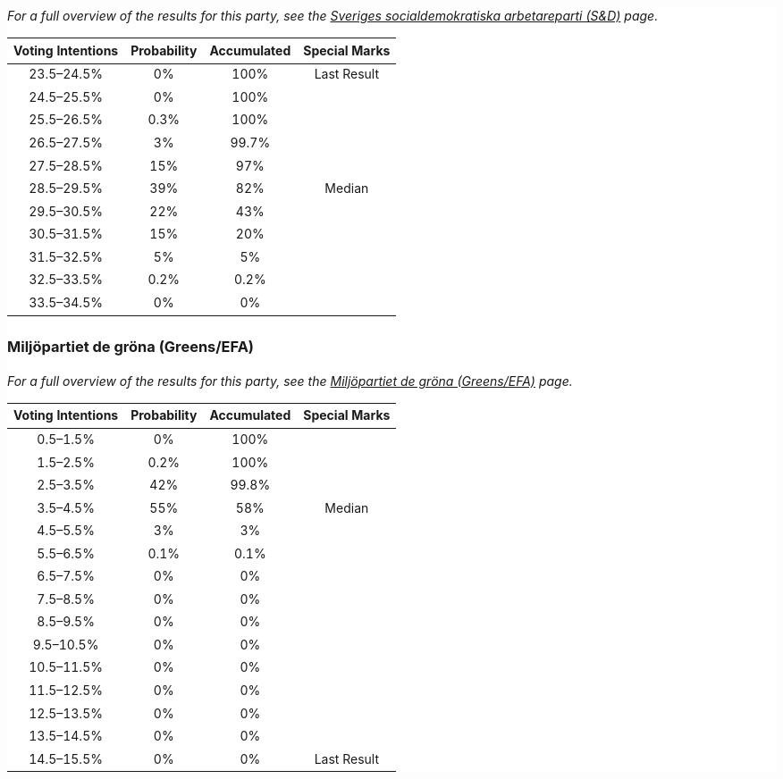 *For a full overview of the results for this party, see the [Sveriges socialdemokratiska arbetareparti (S&D)](party-sverigessocialdemokratiskaarbetarepartisd.html) page.*

| Voting Intentions | Probability | Accumulated | Special Marks |
|:-----------------:|:-----------:|:-----------:|:-------------:|
| 23.5–24.5% | 0% | 100% | Last Result |
| 24.5–25.5% | 0% | 100% |  |
| 25.5–26.5% | 0.3% | 100% |  |
| 26.5–27.5% | 3% | 99.7% |  |
| 27.5–28.5% | 15% | 97% |  |
| 28.5–29.5% | 39% | 82% | Median |
| 29.5–30.5% | 22% | 43% |  |
| 30.5–31.5% | 15% | 20% |  |
| 31.5–32.5% | 5% | 5% |  |
| 32.5–33.5% | 0.2% | 0.2% |  |
| 33.5–34.5% | 0% | 0% |  |

### Miljöpartiet de gröna (Greens/EFA)

*For a full overview of the results for this party, see the [Miljöpartiet de gröna (Greens/EFA)](party-miljöpartietdegrönagreensefa.html) page.*

| Voting Intentions | Probability | Accumulated | Special Marks |
|:-----------------:|:-----------:|:-----------:|:-------------:|
| 0.5–1.5% | 0% | 100% |  |
| 1.5–2.5% | 0.2% | 100% |  |
| 2.5–3.5% | 42% | 99.8% |  |
| 3.5–4.5% | 55% | 58% | Median |
| 4.5–5.5% | 3% | 3% |  |
| 5.5–6.5% | 0.1% | 0.1% |  |
| 6.5–7.5% | 0% | 0% |  |
| 7.5–8.5% | 0% | 0% |  |
| 8.5–9.5% | 0% | 0% |  |
| 9.5–10.5% | 0% | 0% |  |
| 10.5–11.5% | 0% | 0% |  |
| 11.5–12.5% | 0% | 0% |  |
| 12.5–13.5% | 0% | 0% |  |
| 13.5–14.5% | 0% | 0% |  |
| 14.5–15.5% | 0% | 0% | Last Result |
